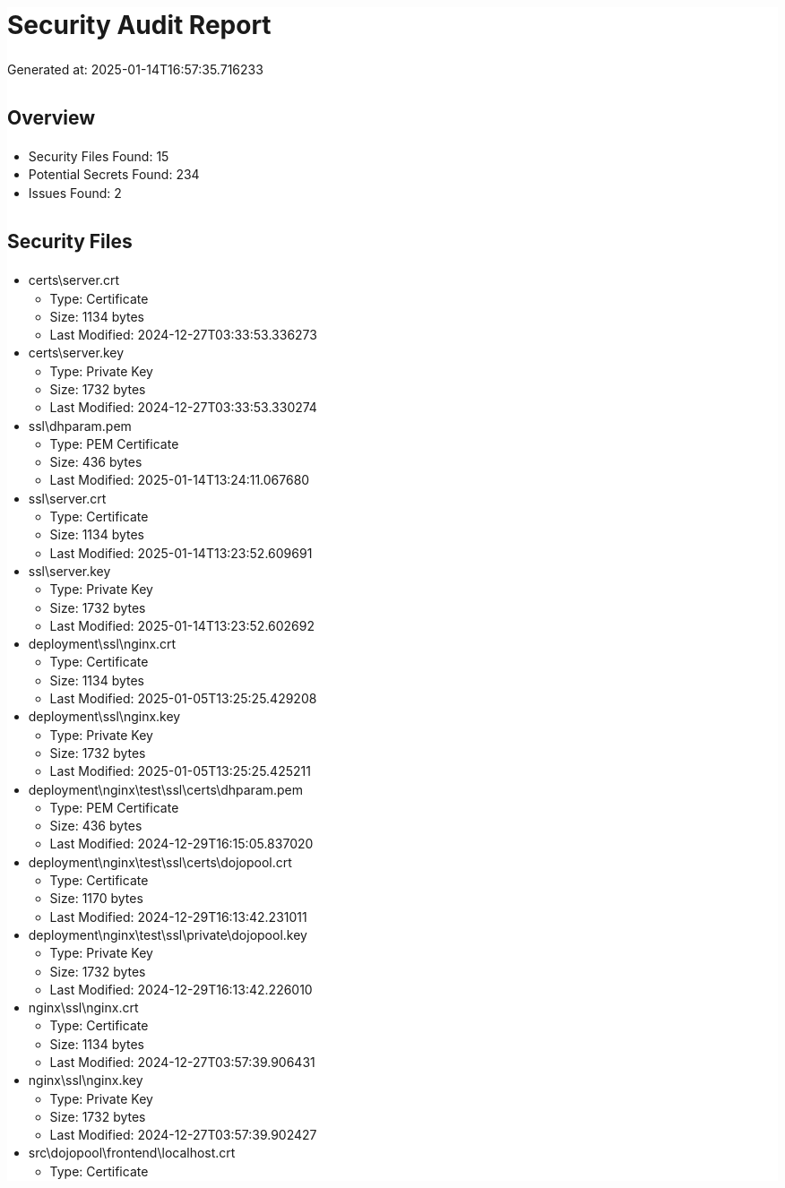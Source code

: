 # Security Audit Report

Generated at: 2025-01-14T16:57:35.716233

## Overview

- Security Files Found: 15
- Potential Secrets Found: 234
- Issues Found: 2

## Security Files

- certs\server.crt
  - Type: Certificate
  - Size: 1134 bytes
  - Last Modified: 2024-12-27T03:33:53.336273
- certs\server.key
  - Type: Private Key
  - Size: 1732 bytes
  - Last Modified: 2024-12-27T03:33:53.330274
- ssl\dhparam.pem
  - Type: PEM Certificate
  - Size: 436 bytes
  - Last Modified: 2025-01-14T13:24:11.067680
- ssl\server.crt
  - Type: Certificate
  - Size: 1134 bytes
  - Last Modified: 2025-01-14T13:23:52.609691
- ssl\server.key
  - Type: Private Key
  - Size: 1732 bytes
  - Last Modified: 2025-01-14T13:23:52.602692
- deployment\ssl\nginx.crt
  - Type: Certificate
  - Size: 1134 bytes
  - Last Modified: 2025-01-05T13:25:25.429208
- deployment\ssl\nginx.key
  - Type: Private Key
  - Size: 1732 bytes
  - Last Modified: 2025-01-05T13:25:25.425211
- deployment\nginx\test\ssl\certs\dhparam.pem
  - Type: PEM Certificate
  - Size: 436 bytes
  - Last Modified: 2024-12-29T16:15:05.837020
- deployment\nginx\test\ssl\certs\dojopool.crt
  - Type: Certificate
  - Size: 1170 bytes
  - Last Modified: 2024-12-29T16:13:42.231011
- deployment\nginx\test\ssl\private\dojopool.key
  - Type: Private Key
  - Size: 1732 bytes
  - Last Modified: 2024-12-29T16:13:42.226010
- nginx\ssl\nginx.crt
  - Type: Certificate
  - Size: 1134 bytes
  - Last Modified: 2024-12-27T03:57:39.906431
- nginx\ssl\nginx.key
  - Type: Private Key
  - Size: 1732 bytes
  - Last Modified: 2024-12-27T03:57:39.902427
- src\dojopool\frontend\localhost.crt
  - Type: Certificate